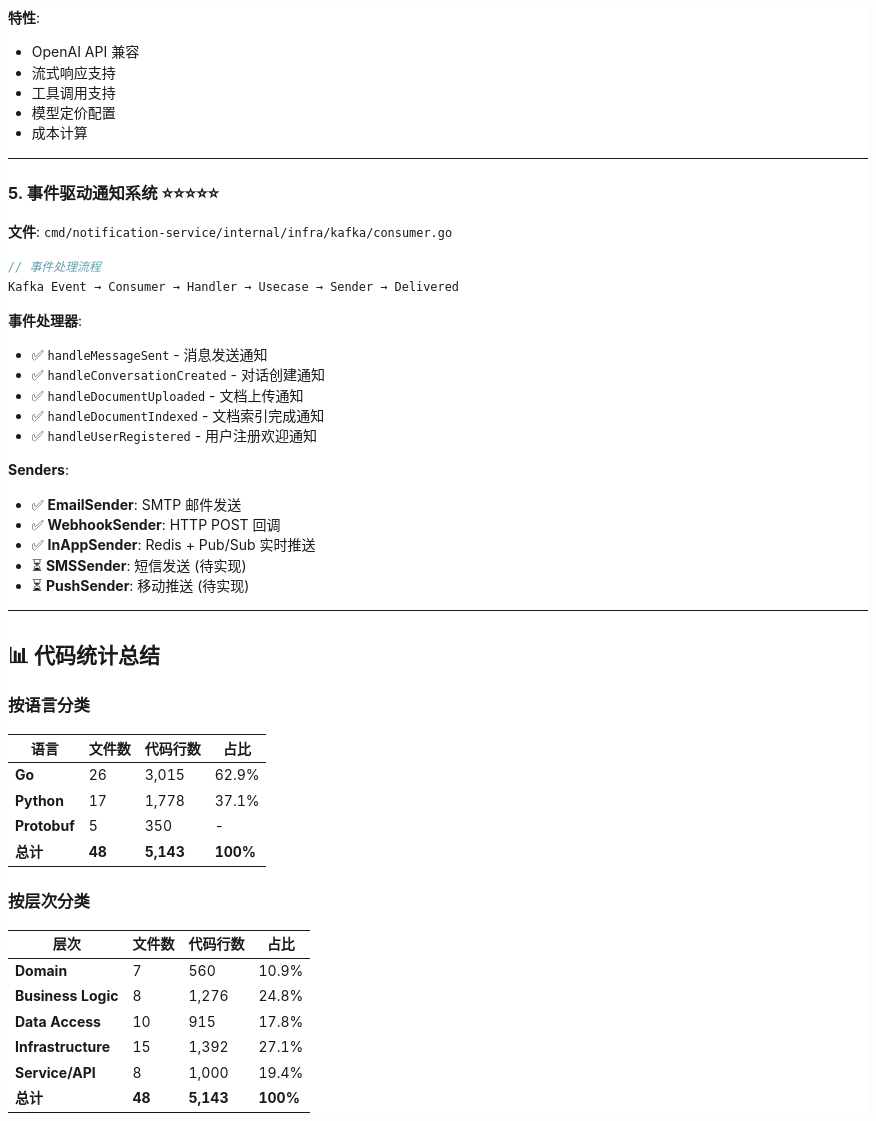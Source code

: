 **特性**:

- OpenAI API 兼容
- 流式响应支持
- 工具调用支持
- 模型定价配置
- 成本计算

---

### 5. 事件驱动通知系统 ⭐⭐⭐⭐⭐

**文件**: `cmd/notification-service/internal/infra/kafka/consumer.go`

```go
// 事件处理流程
Kafka Event → Consumer → Handler → Usecase → Sender → Delivered
```

**事件处理器**:

- ✅ `handleMessageSent` - 消息发送通知
- ✅ `handleConversationCreated` - 对话创建通知
- ✅ `handleDocumentUploaded` - 文档上传通知
- ✅ `handleDocumentIndexed` - 文档索引完成通知
- ✅ `handleUserRegistered` - 用户注册欢迎通知

**Senders**:

- ✅ **EmailSender**: SMTP 邮件发送
- ✅ **WebhookSender**: HTTP POST 回调
- ✅ **InAppSender**: Redis + Pub/Sub 实时推送
- ⏳ **SMSSender**: 短信发送 (待实现)
- ⏳ **PushSender**: 移动推送 (待实现)

---

## 📊 代码统计总结

### 按语言分类

| 语言         | 文件数 | 代码行数  | 占比     |
| ------------ | ------ | --------- | -------- |
| **Go**       | 26     | 3,015     | 62.9%    |
| **Python**   | 17     | 1,778     | 37.1%    |
| **Protobuf** | 5      | 350       | -        |
| **总计**     | **48** | **5,143** | **100%** |

### 按层次分类

| 层次               | 文件数 | 代码行数  | 占比     |
| ------------------ | ------ | --------- | -------- |
| **Domain**         | 7      | 560       | 10.9%    |
| **Business Logic** | 8      | 1,276     | 24.8%    |
| **Data Access**    | 10     | 915       | 17.8%    |
| **Infrastructure** | 15     | 1,392     | 27.1%    |
| **Service/API**    | 8      | 1,000     | 19.4%    |
| **总计**           | **48** | **5,143** | **100%** |
